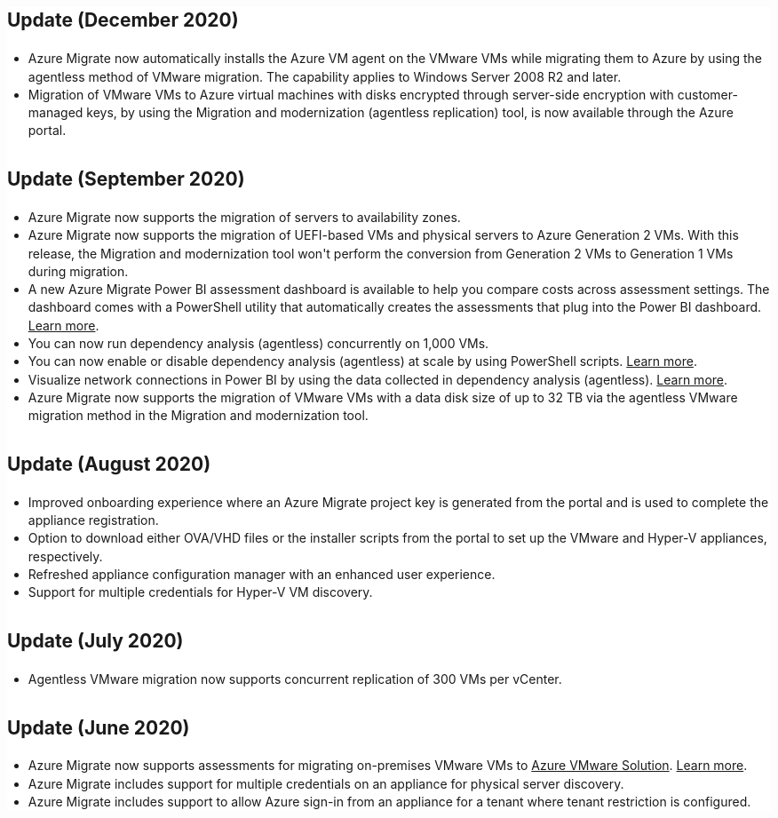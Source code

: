 ## Update (December 2020)

- Azure Migrate now automatically installs the Azure VM agent on the VMware VMs while migrating them to Azure by using the agentless method of VMware migration. The capability applies to Windows Server 2008 R2 and later.
- Migration of VMware VMs to Azure virtual machines with disks encrypted through server-side encryption with customer-managed keys, by using the Migration and modernization (agentless replication) tool, is now available through the Azure portal.

## Update (September 2020)

- Azure Migrate now supports the migration of servers to availability zones.
- Azure Migrate now supports the migration of UEFI-based VMs and physical servers to Azure Generation 2 VMs. With this release, the Migration and modernization tool won't perform the conversion from Generation 2 VMs to Generation 1 VMs during migration.
- A new Azure Migrate Power BI assessment dashboard is available to help you compare costs across assessment settings. The dashboard comes with a PowerShell utility that automatically creates the assessments that plug into the Power BI dashboard. [Learn more](https://github.com/Azure/azure-docs-powershell-samples/tree/master/azure-migrate/assessment-utility).
- You can now run dependency analysis (agentless) concurrently on 1,000 VMs.
- You can now enable or disable dependency analysis (agentless) at scale by using PowerShell scripts. [Learn more](https://github.com/Azure/azure-docs-powershell-samples/tree/master/azure-migrate/dependencies-at-scale).
- Visualize network connections in Power BI by using the data collected in dependency analysis (agentless). [Learn more](https://github.com/Azure/azure-docs-powershell-samples/tree/master/azure-migrate/dependencies-at-scale).
- Azure Migrate now supports the migration of VMware VMs with a data disk size of up to 32 TB via the agentless VMware migration method in the Migration and modernization tool.

## Update (August 2020)

- Improved onboarding experience where an Azure Migrate project key is generated from the portal and is used to complete the appliance registration.
- Option to download either OVA/VHD files or the installer scripts from the portal to set up the VMware and Hyper-V appliances, respectively.
- Refreshed appliance configuration manager with an enhanced user experience.
- Support for multiple credentials for Hyper-V VM discovery.

## Update (July 2020)

- Agentless VMware migration now supports concurrent replication of 300 VMs per vCenter.

## Update (June 2020)

- Azure Migrate now supports assessments for migrating on-premises VMware VMs to [Azure VMware Solution](./concepts-azure-vmware-solution-assessment-calculation.md). [Learn more](how-to-create-azure-vmware-solution-assessment.md).
- Azure Migrate includes support for multiple credentials on an appliance for physical server discovery.
- Azure Migrate includes support to allow Azure sign-in from an appliance for a tenant where tenant restriction is configured.
